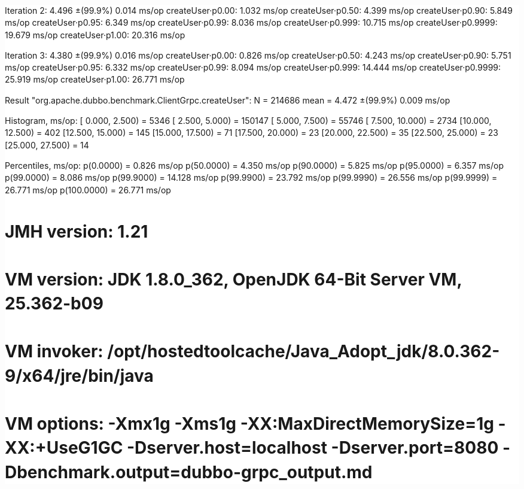 Iteration   2: 4.496 ±(99.9%) 0.014 ms/op
                 createUser·p0.00:   1.032 ms/op
                 createUser·p0.50:   4.399 ms/op
                 createUser·p0.90:   5.849 ms/op
                 createUser·p0.95:   6.349 ms/op
                 createUser·p0.99:   8.036 ms/op
                 createUser·p0.999:  10.715 ms/op
                 createUser·p0.9999: 19.679 ms/op
                 createUser·p1.00:   20.316 ms/op

Iteration   3: 4.380 ±(99.9%) 0.016 ms/op
                 createUser·p0.00:   0.826 ms/op
                 createUser·p0.50:   4.243 ms/op
                 createUser·p0.90:   5.751 ms/op
                 createUser·p0.95:   6.332 ms/op
                 createUser·p0.99:   8.094 ms/op
                 createUser·p0.999:  14.444 ms/op
                 createUser·p0.9999: 25.919 ms/op
                 createUser·p1.00:   26.771 ms/op



Result "org.apache.dubbo.benchmark.ClientGrpc.createUser":
  N = 214686
  mean =      4.472 ±(99.9%) 0.009 ms/op

  Histogram, ms/op:
    [ 0.000,  2.500) = 5346 
    [ 2.500,  5.000) = 150147 
    [ 5.000,  7.500) = 55746 
    [ 7.500, 10.000) = 2734 
    [10.000, 12.500) = 402 
    [12.500, 15.000) = 145 
    [15.000, 17.500) = 71 
    [17.500, 20.000) = 23 
    [20.000, 22.500) = 35 
    [22.500, 25.000) = 23 
    [25.000, 27.500) = 14 

  Percentiles, ms/op:
      p(0.0000) =      0.826 ms/op
     p(50.0000) =      4.350 ms/op
     p(90.0000) =      5.825 ms/op
     p(95.0000) =      6.357 ms/op
     p(99.0000) =      8.086 ms/op
     p(99.9000) =     14.128 ms/op
     p(99.9900) =     23.792 ms/op
     p(99.9990) =     26.556 ms/op
     p(99.9999) =     26.771 ms/op
    p(100.0000) =     26.771 ms/op


# JMH version: 1.21
# VM version: JDK 1.8.0_362, OpenJDK 64-Bit Server VM, 25.362-b09
# VM invoker: /opt/hostedtoolcache/Java_Adopt_jdk/8.0.362-9/x64/jre/bin/java
# VM options: -Xmx1g -Xms1g -XX:MaxDirectMemorySize=1g -XX:+UseG1GC -Dserver.host=localhost -Dserver.port=8080 -Dbenchmark.output=dubbo-grpc_output.md